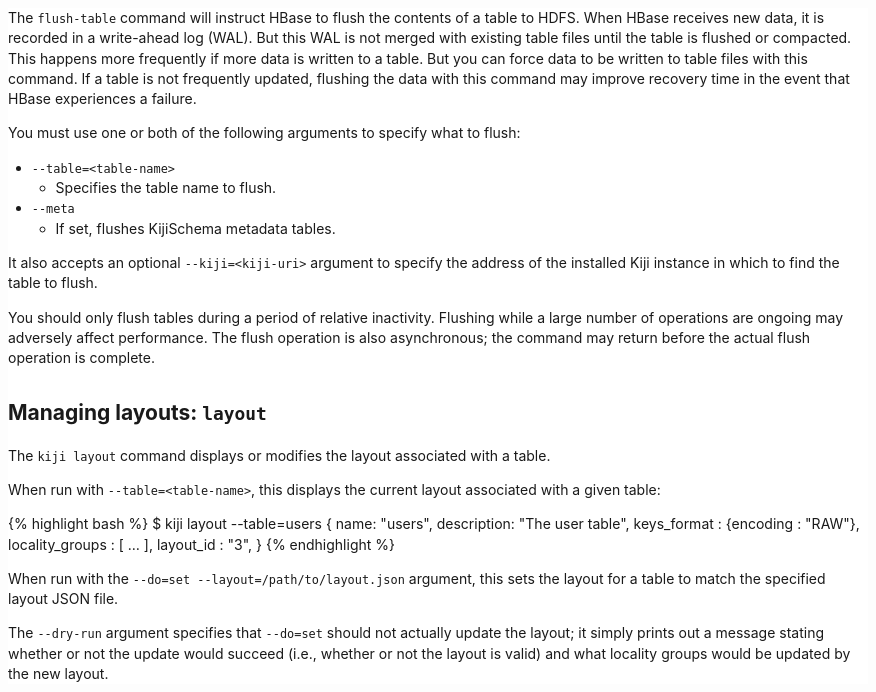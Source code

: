 The `flush-table` command will instruct HBase to
flush the contents of a table to HDFS. When HBase receives new data, it
is recorded in a write-ahead log (WAL). But this WAL is not merged with
existing table files until the table is flushed or compacted. This
happens more frequently if more data is written to a table. But you can
force data to be written to table files with this command. If a table is
not frequently updated, flushing the data with this command may improve
recovery time in the event that HBase experiences a failure.

You must use one or both of the following arguments to specify what
to flush:

*  `--table=<table-name>`
   - Specifies the table name to flush.
*  `--meta`
   - If set, flushes KijiSchema metadata tables.

It also accepts an optional `--kiji=<kiji-uri>` argument to
specify the address of the installed Kiji instance in which to find
the table to flush.

You should only flush tables during a period of relative inactivity.
Flushing while a large number of operations are ongoing may adversely
affect performance. The flush operation is also asynchronous; the
command may return before the actual flush operation is complete.

Managing layouts: `layout`<a id="ref.layout"> </a>
------------------------------------------------

The `kiji layout` command displays or modifies
the layout associated with a table.

When run with `--table=<table-name>`, this displays the current layout
associated with a given table:

{% highlight bash %}
$ kiji layout --table=users
{
  name: "users",
  description: "The user table",
  keys_format : {encoding : "RAW"},
  locality_groups : [
    …
  ],
  layout_id : "3",
}
{% endhighlight %}

When run with the `--do=set --layout=/path/to/layout.json`
argument, this sets the layout for a table to match the specified
layout JSON file.

The `--dry-run` argument specifies that `--do=set`
should not actually update the layout; it simply prints out
a message stating whether or not the update would succeed (i.e., whether or not
the layout is valid) and what locality groups would be updated by the new layout.
